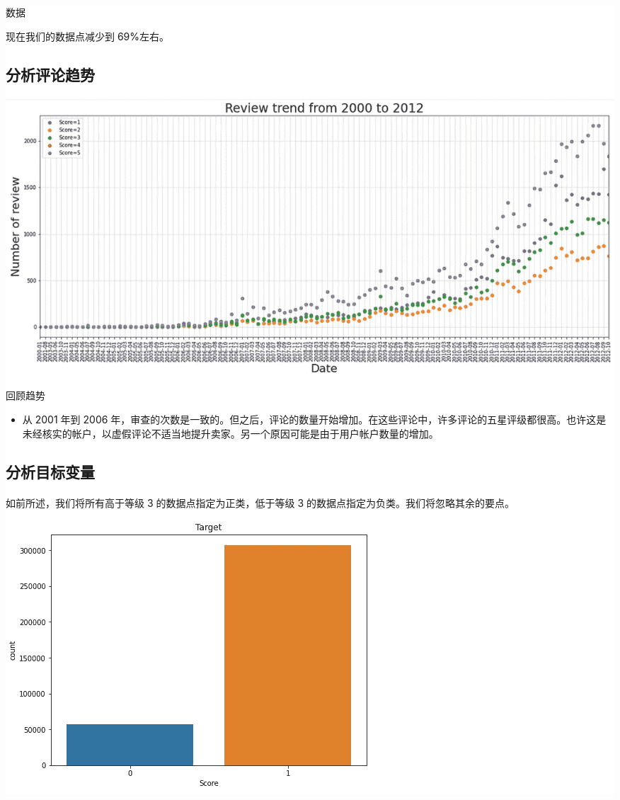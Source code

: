数据

现在我们的数据点减少到 69%左右。

## 分析评论趋势

![](img/31ddbcf598a017e08934e206200a1652.png)

回顾趋势

*   从 2001 年到 2006 年，审查的次数是一致的。但之后，评论的数量开始增加。在这些评论中，许多评论的五星评级都很高。也许这是未经核实的帐户，以虚假评论不适当地提升卖家。另一个原因可能是由于用户帐户数量的增加。

## 分析目标变量

如前所述，我们将所有高于等级 3 的数据点指定为正类，低于等级 3 的数据点指定为负类。我们将忽略其余的要点。

![](img/57d6fe2f1a4af65a31051ec50cc37b63.png)
